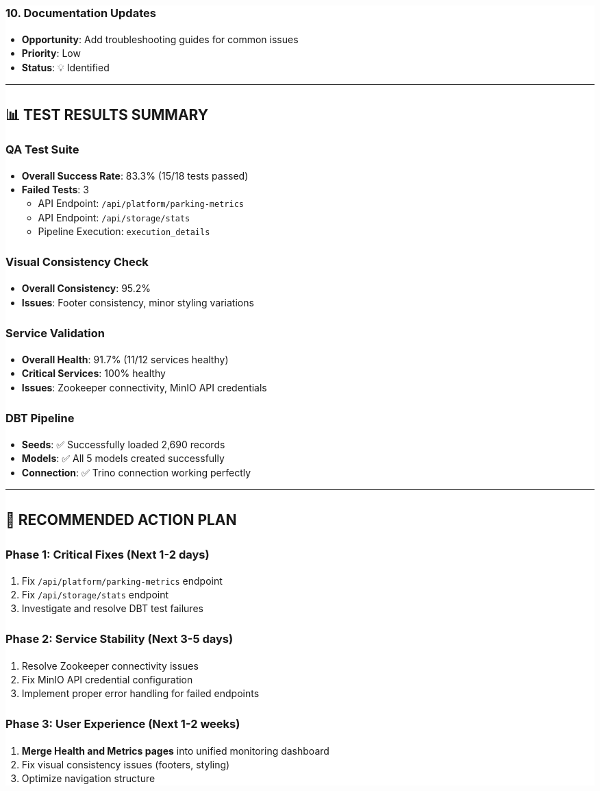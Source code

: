 ### 10. **Documentation Updates**
- **Opportunity**: Add troubleshooting guides for common issues
- **Priority**: Low
- **Status**: 💡 Identified

---

## 📊 **TEST RESULTS SUMMARY**

### **QA Test Suite**
- **Overall Success Rate**: 83.3% (15/18 tests passed)
- **Failed Tests**: 3
  - API Endpoint: `/api/platform/parking-metrics`
  - API Endpoint: `/api/storage/stats`
  - Pipeline Execution: `execution_details`

### **Visual Consistency Check**
- **Overall Consistency**: 95.2%
- **Issues**: Footer consistency, minor styling variations

### **Service Validation**
- **Overall Health**: 91.7% (11/12 services healthy)
- **Critical Services**: 100% healthy
- **Issues**: Zookeeper connectivity, MinIO API credentials

### **DBT Pipeline**
- **Seeds**: ✅ Successfully loaded 2,690 records
- **Models**: ✅ All 5 models created successfully
- **Connection**: ✅ Trino connection working perfectly

---

## 🎯 **RECOMMENDED ACTION PLAN**

### **Phase 1: Critical Fixes (Next 1-2 days)**
1. Fix `/api/platform/parking-metrics` endpoint
2. Fix `/api/storage/stats` endpoint
3. Investigate and resolve DBT test failures

### **Phase 2: Service Stability (Next 3-5 days)**
1. Resolve Zookeeper connectivity issues
2. Fix MinIO API credential configuration
3. Implement proper error handling for failed endpoints

### **Phase 3: User Experience (Next 1-2 weeks)**
1. **Merge Health and Metrics pages** into unified monitoring dashboard
2. Fix visual consistency issues (footers, styling)
3. Optimize navigation structure
